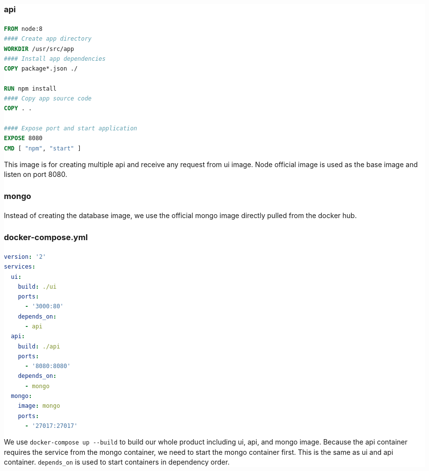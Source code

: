 
### api

```dockerfile
FROM node:8
#### Create app directory
WORKDIR /usr/src/app
#### Install app dependencies
COPY package*.json ./

RUN npm install
#### Copy app source code
COPY . .

#### Expose port and start application
EXPOSE 8080
CMD [ "npm", "start" ]
```

This image is for creating multiple api and receive any request from ui image. Node official image is used as the base image and listen on port 8080. 


### mongo

Instead of creating the database image, we use the official mongo image directly pulled from the docker hub.

### docker-compose.yml

```yaml
version: '2'
services:
  ui:
    build: ./ui
    ports:
      - '3000:80'
    depends_on:
      - api
  api:
    build: ./api
    ports:
      - '8080:8080'
    depends_on:
      - mongo
  mongo:
    image: mongo
    ports:
      - '27017:27017'
```

We use `docker-compose up --build` to build our whole product including ui, api, and mongo image. Because the api container requires the service from the mongo container, we need to start the mongo container first. This is the same as ui and api container. `depends_on` is used to start containers in dependency order.
